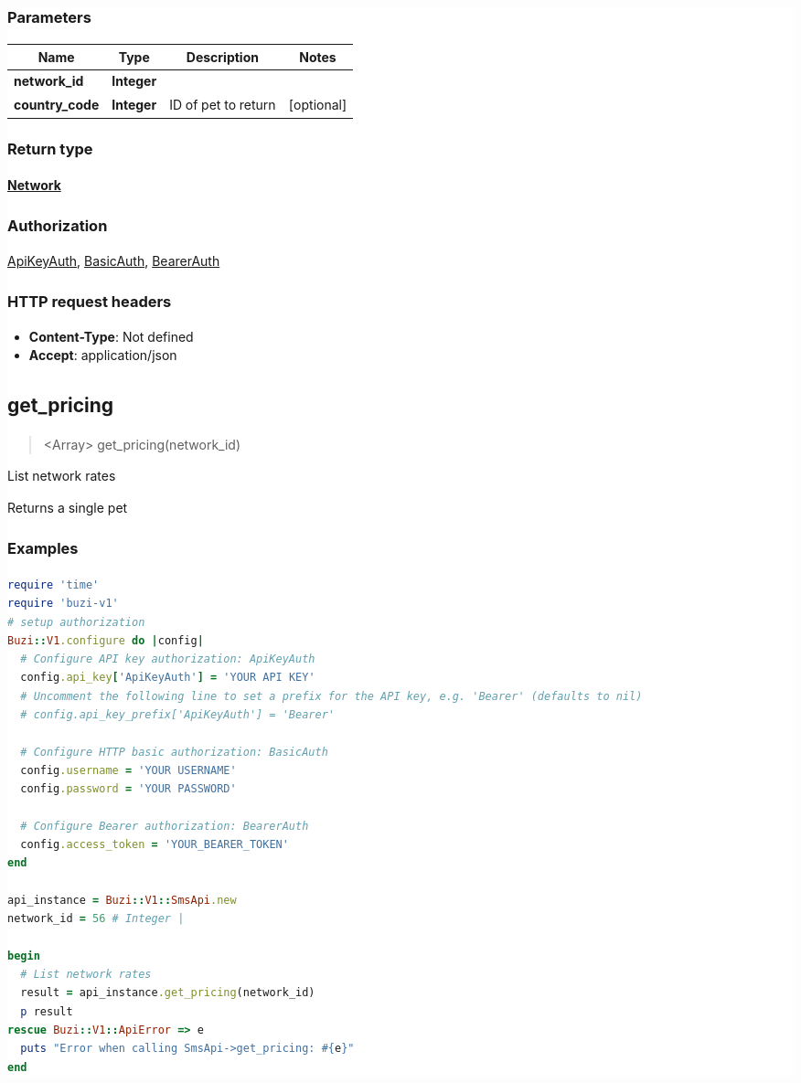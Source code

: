 ### Parameters

| Name | Type | Description | Notes |
| ---- | ---- | ----------- | ----- |
| **network_id** | **Integer** |  |  |
| **country_code** | **Integer** | ID of pet to return | [optional] |

### Return type

[**Network**](Network.md)

### Authorization

[ApiKeyAuth](../README.md#ApiKeyAuth), [BasicAuth](../README.md#BasicAuth), [BearerAuth](../README.md#BearerAuth)

### HTTP request headers

- **Content-Type**: Not defined
- **Accept**: application/json


## get_pricing

> <Array<Pricing>> get_pricing(network_id)

List network rates

Returns a single pet

### Examples

```ruby
require 'time'
require 'buzi-v1'
# setup authorization
Buzi::V1.configure do |config|
  # Configure API key authorization: ApiKeyAuth
  config.api_key['ApiKeyAuth'] = 'YOUR API KEY'
  # Uncomment the following line to set a prefix for the API key, e.g. 'Bearer' (defaults to nil)
  # config.api_key_prefix['ApiKeyAuth'] = 'Bearer'

  # Configure HTTP basic authorization: BasicAuth
  config.username = 'YOUR USERNAME'
  config.password = 'YOUR PASSWORD'

  # Configure Bearer authorization: BearerAuth
  config.access_token = 'YOUR_BEARER_TOKEN'
end

api_instance = Buzi::V1::SmsApi.new
network_id = 56 # Integer | 

begin
  # List network rates
  result = api_instance.get_pricing(network_id)
  p result
rescue Buzi::V1::ApiError => e
  puts "Error when calling SmsApi->get_pricing: #{e}"
end
```
